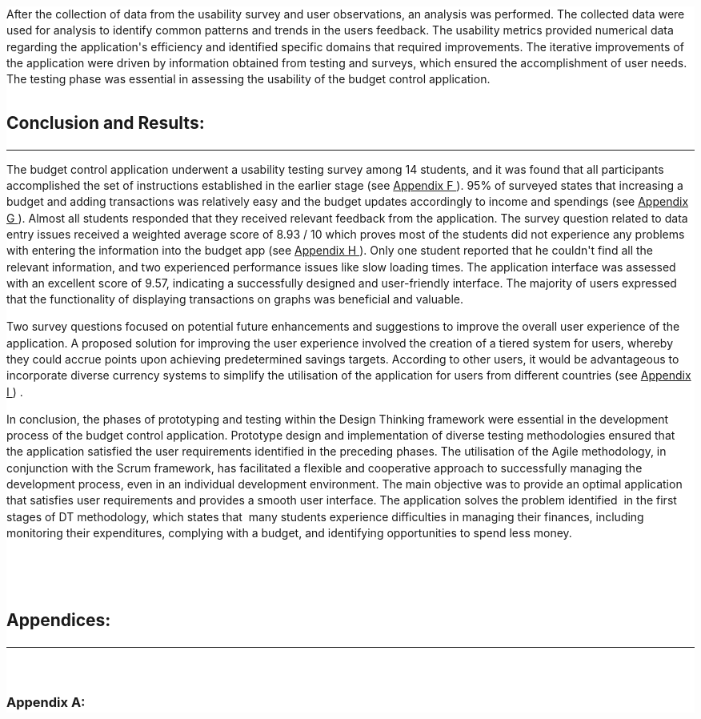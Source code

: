 After the collection of data from the usability survey and user observations, an analysis was performed. The collected data were used for analysis to identify common patterns and trends in the users feedback. The usability metrics provided numerical data regarding the application's efficiency and identified specific domains that required improvements. The iterative improvements of the application were driven by information obtained from testing and surveys, which ensured the accomplishment of user needs. The testing phase was essential in assessing the usability of the budget control application.

## **Conclusion and Results:**

---

The budget control application underwent a usability testing survey among 14 students, and it was found that all participants accomplished the set of instructions established in the earlier stage (see [Appendix F ](#appendix-f)). 95% of surveyed states that increasing a budget and adding transactions was relatively easy and the budget updates accordingly to income and spendings (see [Appendix G ](#appendix-g)). Almost all students responded that they received relevant feedback from the application. The survey question related to data entry issues received a weighted average score of 8.93 / 10 which proves most of the students did not experience any problems with entering the information into the budget app (see [Appendix H ](#appendix-h)). Only one student reported that he couldn't find all the relevant information, and two experienced performance issues like slow loading times. The application interface was assessed with an excellent score of 9.57, indicating a successfully designed and user-friendly interface. The majority of users expressed that the functionality of displaying transactions on graphs was beneficial and valuable.

Two survey questions focused on potential future enhancements and suggestions to improve the overall user experience of the application. A proposed solution for improving the user experience involved the creation of a tiered system for users, whereby they could accrue points upon achieving predetermined savings targets. According to other users, it would be advantageous to incorporate diverse currency systems to simplify the utilisation of the application for users from different countries (see [Appendix I ](#appendix-i)) .

In conclusion, the phases of prototyping and testing within the Design Thinking framework were essential in the development process of the budget control application. Prototype design and implementation of diverse testing methodologies ensured that the application satisfied the user requirements identified in the preceding phases. The utilisation of the Agile methodology, in conjunction with the Scrum framework, has facilitated a flexible and cooperative approach to successfully managing the development process, even in an individual development environment. The main objective was to provide an optimal application that satisfies user requirements and provides a smooth user interface. The application solves the problem identified  in the first stages of DT methodology, which states that  many students experience difficulties in managing their finances, including monitoring their expenditures, complying with a budget, and identifying opportunities to spend less money.

<br><br>

## **Appendices:**

---

 <br>

### Appendix A:
